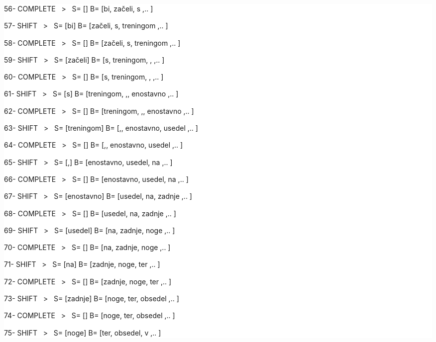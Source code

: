 56- COMPLETE&nbsp;&nbsp;&nbsp;>&nbsp;&nbsp;&nbsp;S= []   B= [bi, začeli, s ,.. ]



57- SHIFT&nbsp;&nbsp;&nbsp;>&nbsp;&nbsp;&nbsp;S= [bi]   B= [začeli, s, treningom ,.. ]



58- COMPLETE&nbsp;&nbsp;&nbsp;>&nbsp;&nbsp;&nbsp;S= []   B= [začeli, s, treningom ,.. ]



59- SHIFT&nbsp;&nbsp;&nbsp;>&nbsp;&nbsp;&nbsp;S= [začeli]   B= [s, treningom, , ,.. ]



60- COMPLETE&nbsp;&nbsp;&nbsp;>&nbsp;&nbsp;&nbsp;S= []   B= [s, treningom, , ,.. ]



61- SHIFT&nbsp;&nbsp;&nbsp;>&nbsp;&nbsp;&nbsp;S= [s]   B= [treningom, ,, enostavno ,.. ]



62- COMPLETE&nbsp;&nbsp;&nbsp;>&nbsp;&nbsp;&nbsp;S= []   B= [treningom, ,, enostavno ,.. ]



63- SHIFT&nbsp;&nbsp;&nbsp;>&nbsp;&nbsp;&nbsp;S= [treningom]   B= [,, enostavno, usedel ,.. ]



64- COMPLETE&nbsp;&nbsp;&nbsp;>&nbsp;&nbsp;&nbsp;S= []   B= [,, enostavno, usedel ,.. ]



65- SHIFT&nbsp;&nbsp;&nbsp;>&nbsp;&nbsp;&nbsp;S= [,]   B= [enostavno, usedel, na ,.. ]



66- COMPLETE&nbsp;&nbsp;&nbsp;>&nbsp;&nbsp;&nbsp;S= []   B= [enostavno, usedel, na ,.. ]



67- SHIFT&nbsp;&nbsp;&nbsp;>&nbsp;&nbsp;&nbsp;S= [enostavno]   B= [usedel, na, zadnje ,.. ]



68- COMPLETE&nbsp;&nbsp;&nbsp;>&nbsp;&nbsp;&nbsp;S= []   B= [usedel, na, zadnje ,.. ]



69- SHIFT&nbsp;&nbsp;&nbsp;>&nbsp;&nbsp;&nbsp;S= [usedel]   B= [na, zadnje, noge ,.. ]



70- COMPLETE&nbsp;&nbsp;&nbsp;>&nbsp;&nbsp;&nbsp;S= []   B= [na, zadnje, noge ,.. ]



71- SHIFT&nbsp;&nbsp;&nbsp;>&nbsp;&nbsp;&nbsp;S= [na]   B= [zadnje, noge, ter ,.. ]



72- COMPLETE&nbsp;&nbsp;&nbsp;>&nbsp;&nbsp;&nbsp;S= []   B= [zadnje, noge, ter ,.. ]



73- SHIFT&nbsp;&nbsp;&nbsp;>&nbsp;&nbsp;&nbsp;S= [zadnje]   B= [noge, ter, obsedel ,.. ]



74- COMPLETE&nbsp;&nbsp;&nbsp;>&nbsp;&nbsp;&nbsp;S= []   B= [noge, ter, obsedel ,.. ]



75- SHIFT&nbsp;&nbsp;&nbsp;>&nbsp;&nbsp;&nbsp;S= [noge]   B= [ter, obsedel, v ,.. ]
